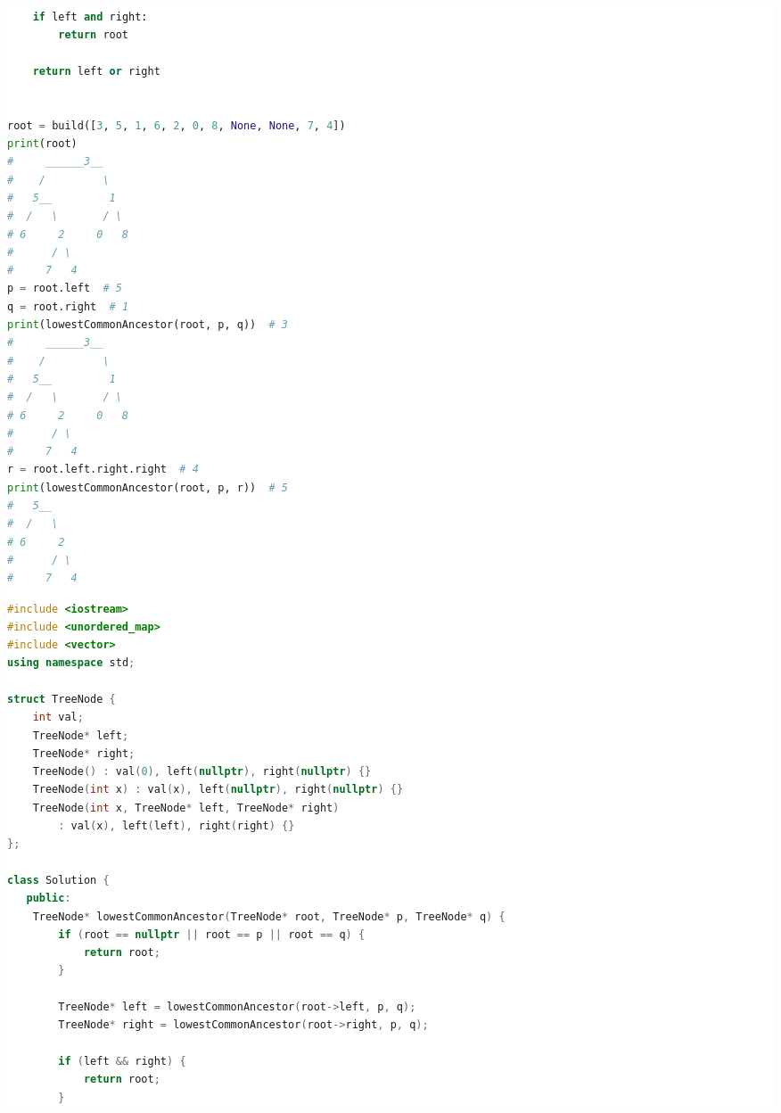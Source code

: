 ```python title="236. Lowest Common Ancestor of a Binary Tree - Python Solution"
    if left and right:
        return root

    return left or right


root = build([3, 5, 1, 6, 2, 0, 8, None, None, 7, 4])
print(root)
#     ______3__
#    /         \
#   5__         1
#  /   \       / \
# 6     2     0   8
#      / \
#     7   4
p = root.left  # 5
q = root.right  # 1
print(lowestCommonAncestor(root, p, q))  # 3
#     ______3__
#    /         \
#   5__         1
#  /   \       / \
# 6     2     0   8
#      / \
#     7   4
r = root.left.right.right  # 4
print(lowestCommonAncestor(root, p, r))  # 5
#   5__
#  /   \
# 6     2
#      / \
#     7   4

```

```cpp title="236. Lowest Common Ancestor of a Binary Tree - C++ Solution"
#include <iostream>
#include <unordered_map>
#include <vector>
using namespace std;

struct TreeNode {
    int val;
    TreeNode* left;
    TreeNode* right;
    TreeNode() : val(0), left(nullptr), right(nullptr) {}
    TreeNode(int x) : val(x), left(nullptr), right(nullptr) {}
    TreeNode(int x, TreeNode* left, TreeNode* right)
        : val(x), left(left), right(right) {}
};

class Solution {
   public:
    TreeNode* lowestCommonAncestor(TreeNode* root, TreeNode* p, TreeNode* q) {
        if (root == nullptr || root == p || root == q) {
            return root;
        }

        TreeNode* left = lowestCommonAncestor(root->left, p, q);
        TreeNode* right = lowestCommonAncestor(root->right, p, q);

        if (left && right) {
            return root;
        }
```